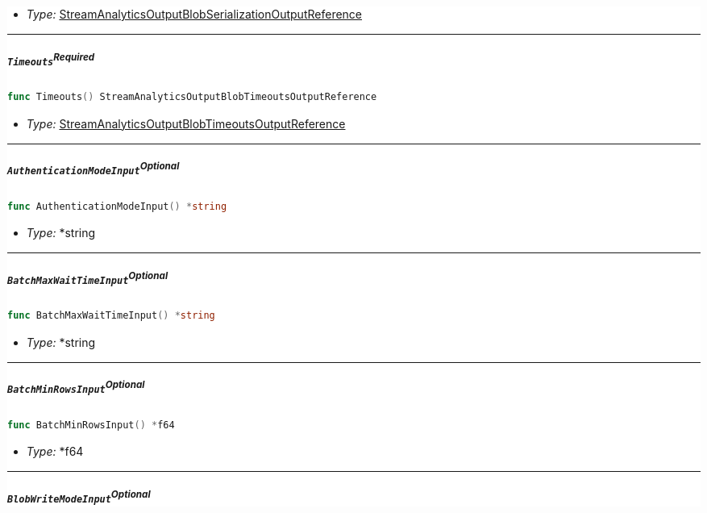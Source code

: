 - *Type:* <a href="#@cdktf/provider-azurerm.streamAnalyticsOutputBlob.StreamAnalyticsOutputBlobSerializationOutputReference">StreamAnalyticsOutputBlobSerializationOutputReference</a>

---

##### `Timeouts`<sup>Required</sup> <a name="Timeouts" id="@cdktf/provider-azurerm.streamAnalyticsOutputBlob.StreamAnalyticsOutputBlob.property.timeouts"></a>

```go
func Timeouts() StreamAnalyticsOutputBlobTimeoutsOutputReference
```

- *Type:* <a href="#@cdktf/provider-azurerm.streamAnalyticsOutputBlob.StreamAnalyticsOutputBlobTimeoutsOutputReference">StreamAnalyticsOutputBlobTimeoutsOutputReference</a>

---

##### `AuthenticationModeInput`<sup>Optional</sup> <a name="AuthenticationModeInput" id="@cdktf/provider-azurerm.streamAnalyticsOutputBlob.StreamAnalyticsOutputBlob.property.authenticationModeInput"></a>

```go
func AuthenticationModeInput() *string
```

- *Type:* *string

---

##### `BatchMaxWaitTimeInput`<sup>Optional</sup> <a name="BatchMaxWaitTimeInput" id="@cdktf/provider-azurerm.streamAnalyticsOutputBlob.StreamAnalyticsOutputBlob.property.batchMaxWaitTimeInput"></a>

```go
func BatchMaxWaitTimeInput() *string
```

- *Type:* *string

---

##### `BatchMinRowsInput`<sup>Optional</sup> <a name="BatchMinRowsInput" id="@cdktf/provider-azurerm.streamAnalyticsOutputBlob.StreamAnalyticsOutputBlob.property.batchMinRowsInput"></a>

```go
func BatchMinRowsInput() *f64
```

- *Type:* *f64

---

##### `BlobWriteModeInput`<sup>Optional</sup> <a name="BlobWriteModeInput" id="@cdktf/provider-azurerm.streamAnalyticsOutputBlob.StreamAnalyticsOutputBlob.property.blobWriteModeInput"></a>
